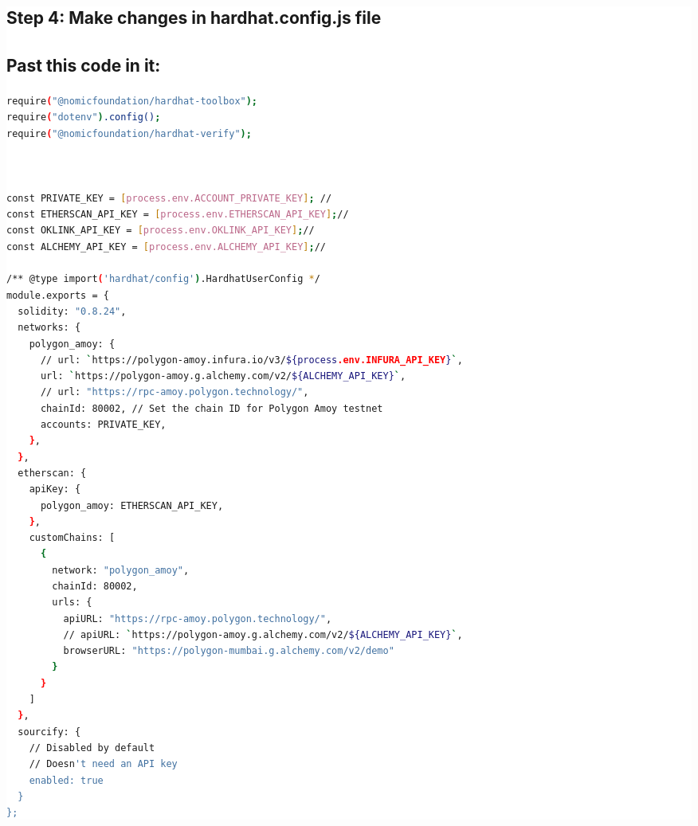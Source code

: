 ## Step 4: Make changes in hardhat.config.js file
## Past this code in it:
```sh
require("@nomicfoundation/hardhat-toolbox");
require("dotenv").config();
require("@nomicfoundation/hardhat-verify");



const PRIVATE_KEY = [process.env.ACCOUNT_PRIVATE_KEY]; //
const ETHERSCAN_API_KEY = [process.env.ETHERSCAN_API_KEY];//
const OKLINK_API_KEY = [process.env.OKLINK_API_KEY];//
const ALCHEMY_API_KEY = [process.env.ALCHEMY_API_KEY];//

/** @type import('hardhat/config').HardhatUserConfig */
module.exports = {
  solidity: "0.8.24", 
  networks: {
    polygon_amoy: {
      // url: `https://polygon-amoy.infura.io/v3/${process.env.INFURA_API_KEY}`,
      url: `https://polygon-amoy.g.alchemy.com/v2/${ALCHEMY_API_KEY}`,
      // url: "https://rpc-amoy.polygon.technology/",
      chainId: 80002, // Set the chain ID for Polygon Amoy testnet
      accounts: PRIVATE_KEY,
    },
  },
  etherscan: {
    apiKey: {
      polygon_amoy: ETHERSCAN_API_KEY,
    },
    customChains: [
      {
        network: "polygon_amoy",
        chainId: 80002,
        urls: {
          apiURL: "https://rpc-amoy.polygon.technology/",
          // apiURL: `https://polygon-amoy.g.alchemy.com/v2/${ALCHEMY_API_KEY}`,
          browserURL: "https://polygon-mumbai.g.alchemy.com/v2/demo"
        }
      }
    ]
  },
  sourcify: {
    // Disabled by default
    // Doesn't need an API key
    enabled: true
  } 
};

```
